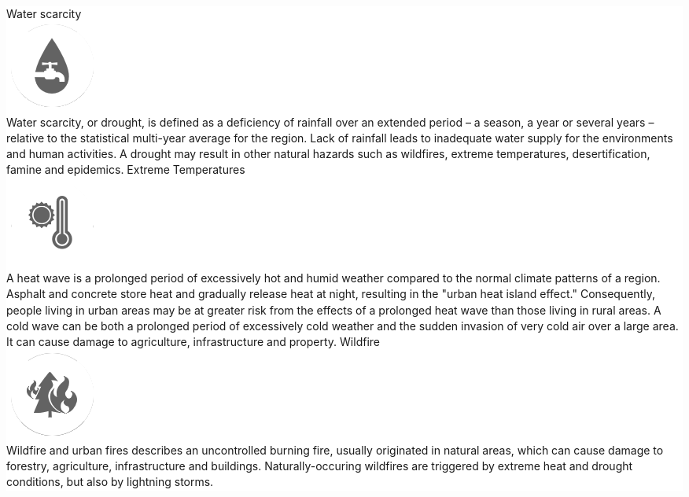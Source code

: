 <tr><td width="200" align=center>Water scarcity
<div class="c-box-image">
<img src="images/posts/ws.png">
</div></td>
<td>Water scarcity, or drought, is defined as a deficiency of rainfall over an extended period – a season, a year or several years – relative to the statistical multi-year average for the region. Lack of rainfall leads to inadequate water supply for the environments and human activities. A drought may result in other natural hazards such as wildfires, extreme temperatures, desertification, famine and epidemics.</td></tr>

<tr><td width="200" align=center>Extreme Temperatures
<div class="c-box-image">
<img src="images/posts/et.png">
</div></td>
<td>A heat wave is a prolonged period of excessively hot and humid weather compared to the normal climate patterns of a region. Asphalt and concrete store heat and gradually release heat at night, resulting in the "urban heat island effect." Consequently, people living in urban areas may be at greater risk from the effects of a prolonged heat wave than those living in rural areas.
A cold wave can be both a prolonged period of excessively cold weather and the sudden invasion of very cold air over a large area. It can cause damage to agriculture, infrastructure and property.
</td></tr>

<tr><td width="200" align=center>Wildfire
<div class="c-box-image">
<img src="images/posts/wf.png">
</div></td>
<td>Wildfire and urban fires describes an uncontrolled burning fire, usually originated in natural areas, which can cause damage to forestry, agriculture, infrastructure and buildings. Naturally-occuring wildfires are triggered by extreme heat and drought conditions, but also by lightning storms.</td></tr></table>

